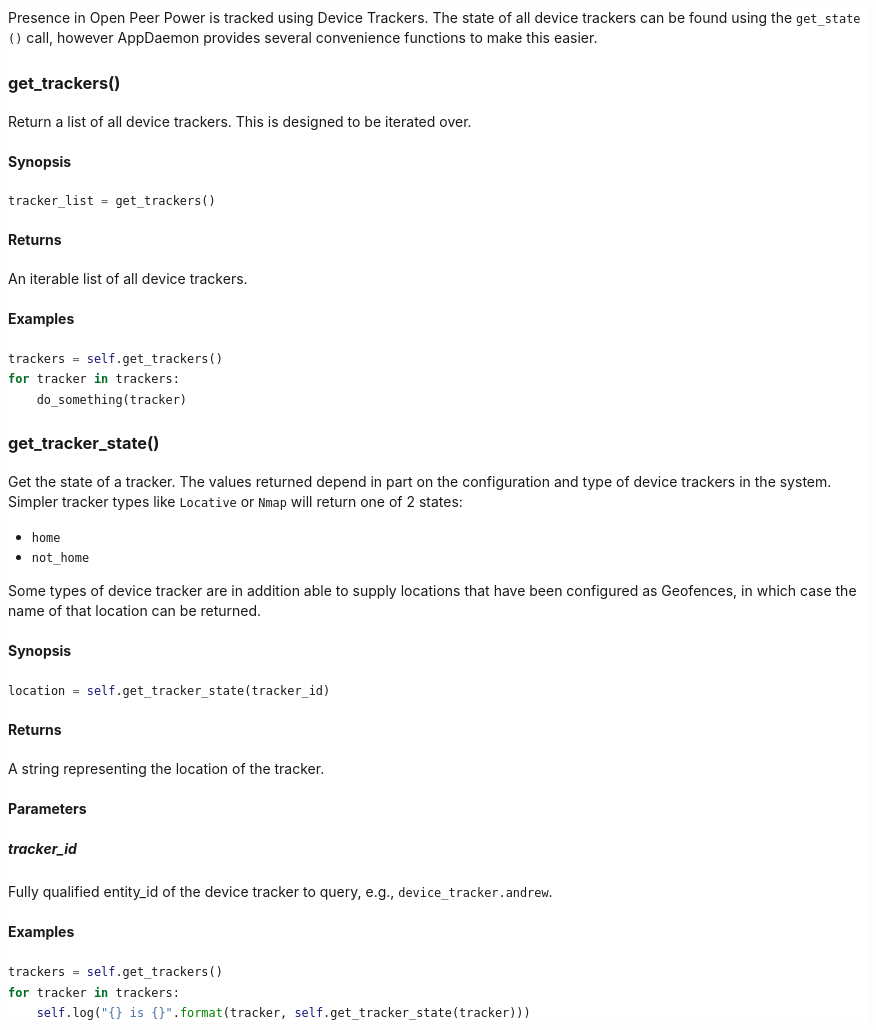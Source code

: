 Presence in Open Peer Power is tracked using Device Trackers. The state of all device trackers can be found using the `get_state()` call, however AppDaemon provides several convenience functions to make this easier.

### get_trackers()

Return a list of all device trackers. This is designed to be iterated over.

#### Synopsis

```python
tracker_list = get_trackers()
```
#### Returns

An iterable list of all device trackers.

#### Examples

```python
trackers = self.get_trackers()
for tracker in trackers:
    do_something(tracker)
```

### get_tracker_state()

Get the state of a tracker. The values returned depend in part on the configuration and type of device trackers in the system. Simpler tracker types like `Locative` or `Nmap` will return one of 2 states:

- `home`
- `not_home`

Some types of device tracker are in addition able to supply locations that have been configured as Geofences, in which case the name of that location can be returned.

#### Synopsis

```python
location = self.get_tracker_state(tracker_id)
```

#### Returns

A string representing the location of the tracker.

#### Parameters

##### tracker_id

Fully qualified entity_id of the device tracker to query, e.g., `device_tracker.andrew`.

#### Examples

```python
trackers = self.get_trackers()
for tracker in trackers:
    self.log("{} is {}".format(tracker, self.get_tracker_state(tracker)))
```
